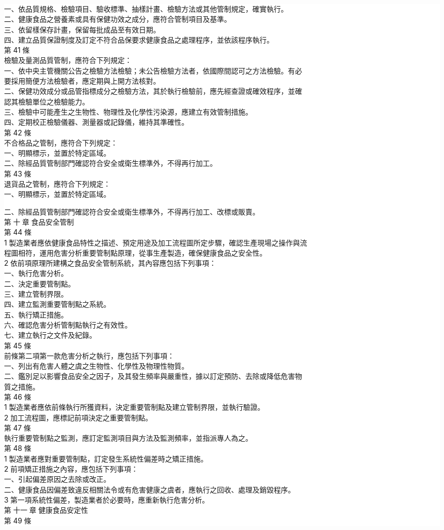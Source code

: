 一、依品質規格、檢驗項目、驗收標準、抽樣計畫、檢驗方法或其他管制規定，確實執行。  
二、健康食品之營養素或具有保健功效之成分，應符合管制項目及基準。  
三、依留樣保存計畫，保留每批成品至有效日期。  
四、建立品質保證制度及訂定不符合品保要求健康食品之處理程序，並依該程序執行。  
第 41 條  
檢驗及量測品質管制，應符合下列規定：  
一、依中央主管機關公告之檢驗方法檢驗；未公告檢驗方法者，依國際間認可之方法檢驗。有必  
要採用簡便方法檢驗者，應定期與上開方法核對。  
二、保健功效成分或品管指標成分之檢驗方法，其於執行檢驗前，應先經查證或確效程序，並確  
認其檢驗單位之檢驗能力。  
三、檢驗中可能產生之生物性、物理性及化學性污染源，應建立有效管制措施。  
四、定期校正檢驗儀器、測量器或記錄儀，維持其準確性。  
第 42 條  
不合格品之管制，應符合下列規定：  
一、明顯標示，並置於特定區域。  
二、除經品質管制部門確認符合安全或衛生標準外，不得再行加工。  
第 43 條  
退貨品之管制，應符合下列規定：  
一、明顯標示，並置於特定區域。  


二、除經品質管制部門確認符合安全或衛生標準外，不得再行加工、改標或販賣。  
第 十 章 食品安全管制  
第 44 條  
1 製造業者應依健康食品特性之描述、預定用途及加工流程圖所定步驟，確認生產現場之操作與流  
程圖相符，運用危害分析重要管制點原理，從事生產製造，確保健康食品之安全性。  
2 依前項原理所建構之食品安全管制系統，其內容應包括下列事項：  
一、執行危害分析。  
二、決定重要管制點。  
三、建立管制界限。  
四、建立監測重要管制點之系統。  
五、執行矯正措施。  
六、確認危害分析管制點執行之有效性。  
七、建立執行之文件及紀錄。  
第 45 條  
前條第二項第一款危害分析之執行，應包括下列事項：  
一、列出有危害人體之虞之生物性、化學性及物理性物質。  
二、鑑別足以影響食品安全之因子，及其發生頻率與嚴重性，據以訂定預防、去除或降低危害物  
質之措施。  
第 46 條  
1 製造業者應依前條執行所獲資料，決定重要管制點及建立管制界限，並執行驗證。  
2 加工流程圖，應標記前項決定之重要管制點。  
第 47 條  
執行重要管制點之監測，應訂定監測項目與方法及監測頻率，並指派專人為之。  
第 48 條  
1 製造業者應對重要管制點，訂定發生系統性偏差時之矯正措施。  
2 前項矯正措施之內容，應包括下列事項：  
一、引起偏差原因之去除或改正。  
二、健康食品因偏差致違反相關法令或有危害健康之虞者，應執行之回收、處理及銷毀程序。  
3 第一項系統性偏差，製造業者於必要時，應重新執行危害分析。  
第 十一 章 健康食品安定性  
第 49 條  
